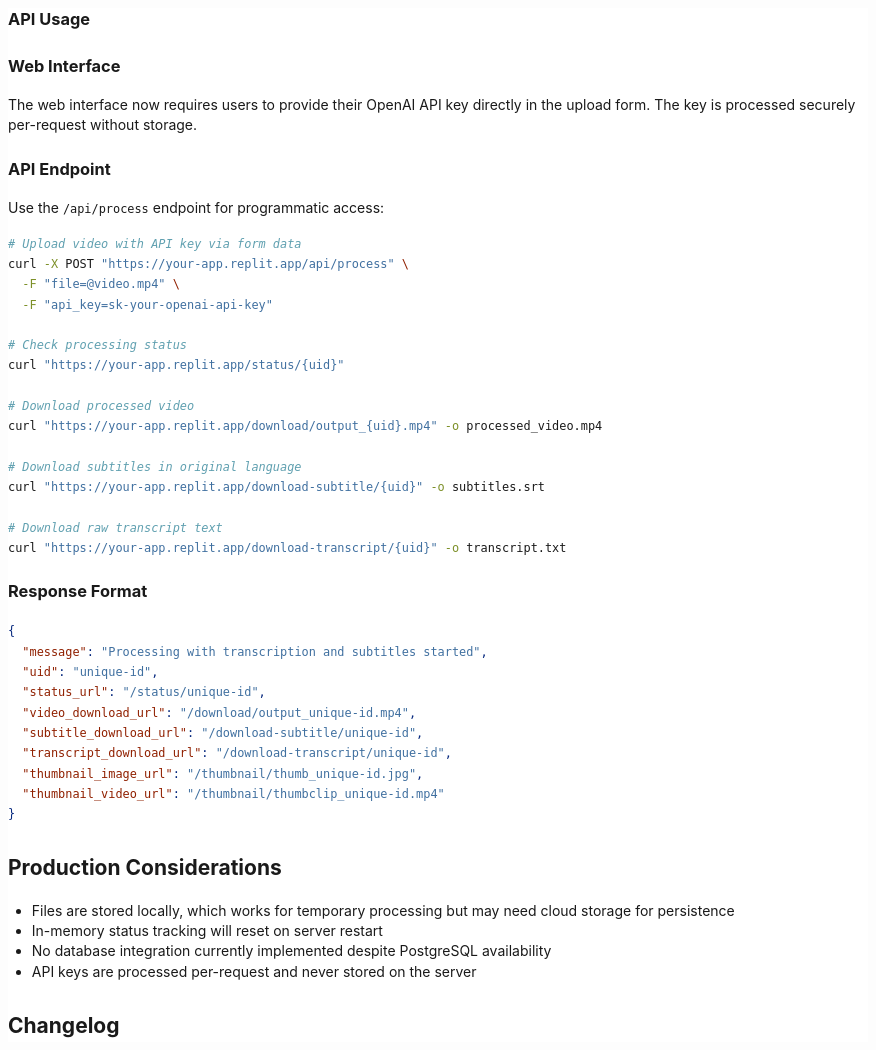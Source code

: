 ### API Usage

### Web Interface
The web interface now requires users to provide their OpenAI API key directly in the upload form. The key is processed securely per-request without storage.

### API Endpoint
Use the `/api/process` endpoint for programmatic access:

```bash
# Upload video with API key via form data
curl -X POST "https://your-app.replit.app/api/process" \
  -F "file=@video.mp4" \
  -F "api_key=sk-your-openai-api-key"

# Check processing status
curl "https://your-app.replit.app/status/{uid}"

# Download processed video
curl "https://your-app.replit.app/download/output_{uid}.mp4" -o processed_video.mp4

# Download subtitles in original language
curl "https://your-app.replit.app/download-subtitle/{uid}" -o subtitles.srt

# Download raw transcript text
curl "https://your-app.replit.app/download-transcript/{uid}" -o transcript.txt
```

### Response Format
```json
{
  "message": "Processing with transcription and subtitles started",
  "uid": "unique-id",
  "status_url": "/status/unique-id",
  "video_download_url": "/download/output_unique-id.mp4",
  "subtitle_download_url": "/download-subtitle/unique-id",
  "transcript_download_url": "/download-transcript/unique-id",
  "thumbnail_image_url": "/thumbnail/thumb_unique-id.jpg",
  "thumbnail_video_url": "/thumbnail/thumbclip_unique-id.mp4"
}
```

## Production Considerations
- Files are stored locally, which works for temporary processing but may need cloud storage for persistence
- In-memory status tracking will reset on server restart
- No database integration currently implemented despite PostgreSQL availability
- API keys are processed per-request and never stored on the server

## Changelog

